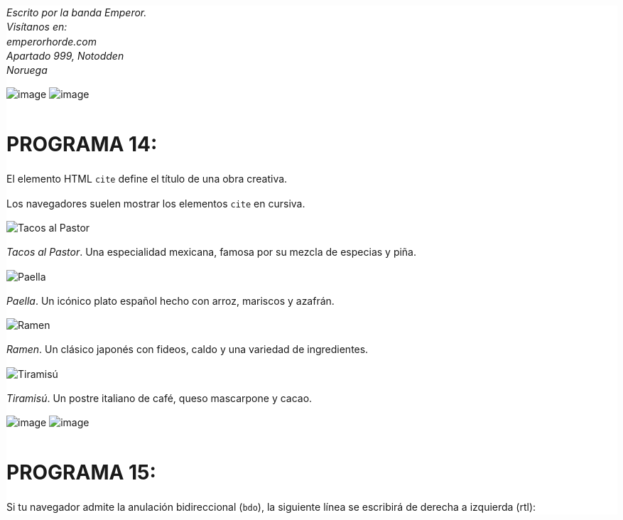 <address>
Escrito por la banda Emperor.<br>
Visítanos en:<br>
emperorhorde.com<br>
Apartado 999, Notodden<br>
Noruega
</address>

</body>
</html>

![image](https://github.com/user-attachments/assets/9b916c8b-7541-4ddf-af34-3be25104e48c)
![image](https://github.com/user-attachments/assets/247a0503-b9d3-430f-97d2-440b222baff5)

# PROGRAMA 14:
<!DOCTYPE html>
<html>
<body>


<p>El elemento HTML <code>cite</code> define el título de una obra creativa.</p>
<p>Los navegadores suelen mostrar los elementos <code>cite</code> en cursiva.</p>

<img src="img_tacos.jpg" width="220" height="277" alt="Tacos al Pastor">
<p><cite>Tacos al Pastor</cite>. Una especialidad mexicana, famosa por su mezcla de especias y piña.</p>

<img src="img_paella.jpg" width="220" height="277" alt="Paella">
<p><cite>Paella</cite>. Un icónico plato español hecho con arroz, mariscos y azafrán.</p>

<img src="img_ramen.jpg" width="220" height="277" alt="Ramen">
<p><cite>Ramen</cite>. Un clásico japonés con fideos, caldo y una variedad de ingredientes.</p>

<img src="img_tiramisu.jpg" width="220" height="277" alt="Tiramisú">
<p><cite>Tiramisú</cite>. Un postre italiano de café, queso mascarpone y cacao.</p>

</body>
</html>

![image](https://github.com/user-attachments/assets/c8bdb30d-0871-4a56-abc4-af48e5f8c5bf)
![image](https://github.com/user-attachments/assets/b69aa4dd-c212-4548-a964-4710082fa785)

# PROGRAMA 15:
<!DOCTYPE html>
<html>
<body>


<p>Si tu navegador admite la anulación bidireccional (<code>bdo</code>), la siguiente línea se escribirá de derecha a izquierda (rtl):</p>
